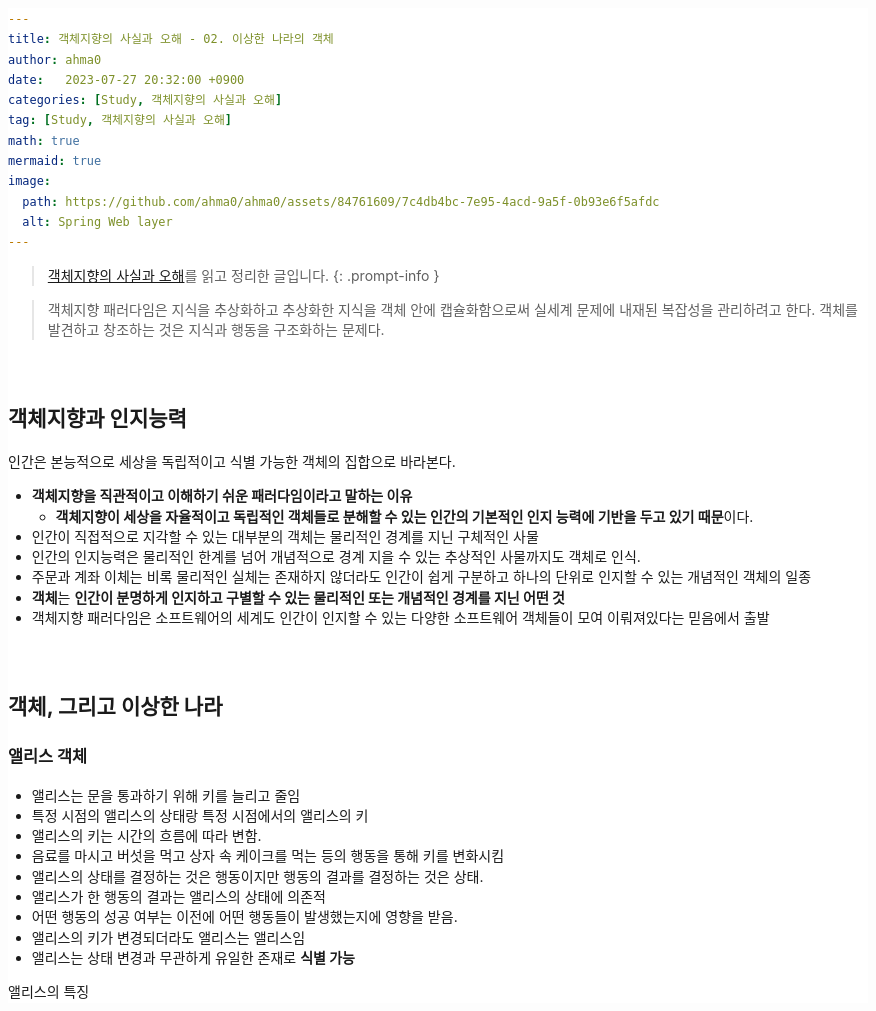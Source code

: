 ```yaml
---
title: 객체지향의 사실과 오해 - 02. 이상한 나라의 객체
author: ahma0
date:   2023-07-27 20:32:00 +0900
categories: [Study, 객체지향의 사실과 오해]
tag: [Study, 객체지향의 사실과 오해]
math: true
mermaid: true
image:
  path: https://github.com/ahma0/ahma0/assets/84761609/7c4db4bc-7e95-4acd-9a5f-0b93e6f5afdc
  alt: Spring Web layer
---
```


> [객체지향의 사실과 오해](https://product.kyobobook.co.kr/detail/S000001628109)를 읽고 정리한 글입니다.
{: .prompt-info }

> 객체지향 패러다임은 지식을 추상화하고 추상화한 지식을 객체 안에 캡슐화함으로써 실세계 문제에 내재된 복잡성을 관리하려고 한다. 객체를 발견하고 창조하는 것은 지식과 행동을 구조화하는 문제다.

<br>

## 객체지향과 인지능력

인간은 본능적으로 세상을 독립적이고 식별 가능한 객체의 집합으로 바라본다. 

- **객체지향을 직관적이고 이해하기 쉬운 패러다임이라고 말하는 이유** 
  - **객체지향이 세상을 자율적이고 독립적인 객체들로 분해할 수 있는 인간의 기본적인 인지 능력에 기반을 두고 있기 때문**이다.
- 인간이 직접적으로 지각할 수 있는 대부분의 객체는 물리적인 경계를 지닌 구체적인 사물
- 인간의 인지능력은 물리적인 한계를 넘어 개념적으로 경계 지을 수 있는 추상적인 사물까지도 객체로 인식.
- 주문과 계좌 이체는 비록 물리적인 실체는 존재하지 않더라도 인간이 쉽게 구분하고 하나의 단위로 인지할 수 있는 개념적인 객체의 일종
- **객체**는 **인간이 분명하게 인지하고 구별할 수 있는 물리적인 또는 개념적인 경계를 지닌 어떤 것**
- 객체지향 패러다임은 소프트웨어의 세계도 인간이 인지할 수 있는 다양한 소프트웨어 객체들이 모여 이뤄져있다는 믿음에서 출발

<br>

## 객체, 그리고 이상한 나라

### 앨리스 객체

- 앨리스는 문을 통과하기 위해 키를 늘리고 줄임
- 특정 시점의 앨리스의 상태랑 특정 시점에서의 앨리스의 키
- 앨리스의 키는 시간의 흐름에 따라 변함.
- 음료를 마시고 버섯을 먹고 상자 속 케이크를 먹는 등의 행동을 통해 키를 변화시킴
- 앨리스의 상태를 결정하는 것은 행동이지만 행동의 결과를 결정하는 것은 상태.
- 앨리스가 한 행동의 결과는 앨리스의 상태에 의존적
- 어떤 행동의 성공 여부는 이전에 어떤 행동들이 발생했는지에 영향을 받음.
- 앨리스의 키가 변경되더라도 앨리스는 앨리스임
- 앨리스는 상태 변경과 무관하게 유일한 존재로 **식별 가능**

앨리스의 특징
